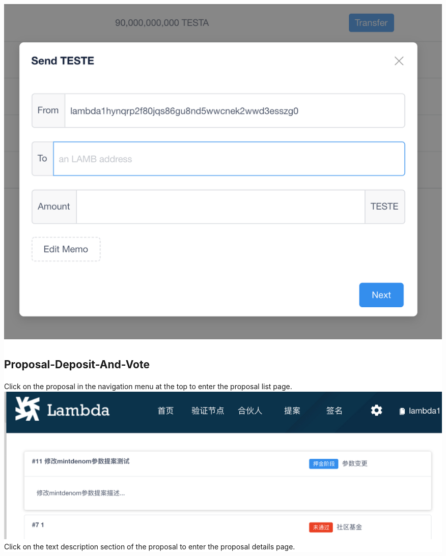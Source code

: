 ![avatar](img/asset2@2x.png)

## Proposal-Deposit-And-Vote
Click on the proposal in the navigation menu at the top to enter the proposal list page.
![avatar](img/t1@2x.png)
Click on the text description section of the proposal to enter the proposal details page.